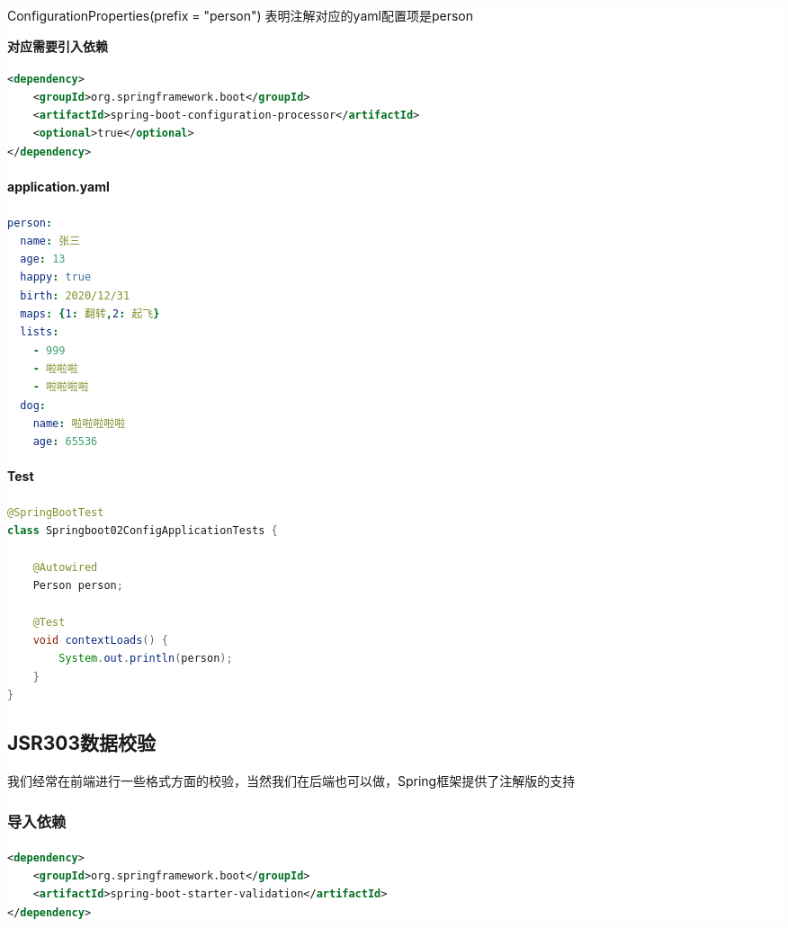 ConfigurationProperties(prefix = "person") 表明注解对应的yaml配置项是person

**对应需要引入依赖**

```xml
<dependency>
    <groupId>org.springframework.boot</groupId>
    <artifactId>spring-boot-configuration-processor</artifactId>
    <optional>true</optional>
</dependency>
```

#### application.yaml

```yaml
person:
  name: 张三
  age: 13
  happy: true
  birth: 2020/12/31
  maps: {1: 翻转,2: 起飞}
  lists:
    - 999
    - 啦啦啦
    - 啦啦啦啦
  dog:
    name: 啦啦啦啦啦
    age: 65536
```

#### Test

```java
@SpringBootTest
class Springboot02ConfigApplicationTests {

    @Autowired
    Person person;

    @Test
    void contextLoads() {
        System.out.println(person);
    }
}
```

## JSR303数据校验

我们经常在前端进行一些格式方面的校验，当然我们在后端也可以做，Spring框架提供了注解版的支持

### 导入依赖

```xml
<dependency>
    <groupId>org.springframework.boot</groupId>
    <artifactId>spring-boot-starter-validation</artifactId>
</dependency>
```
